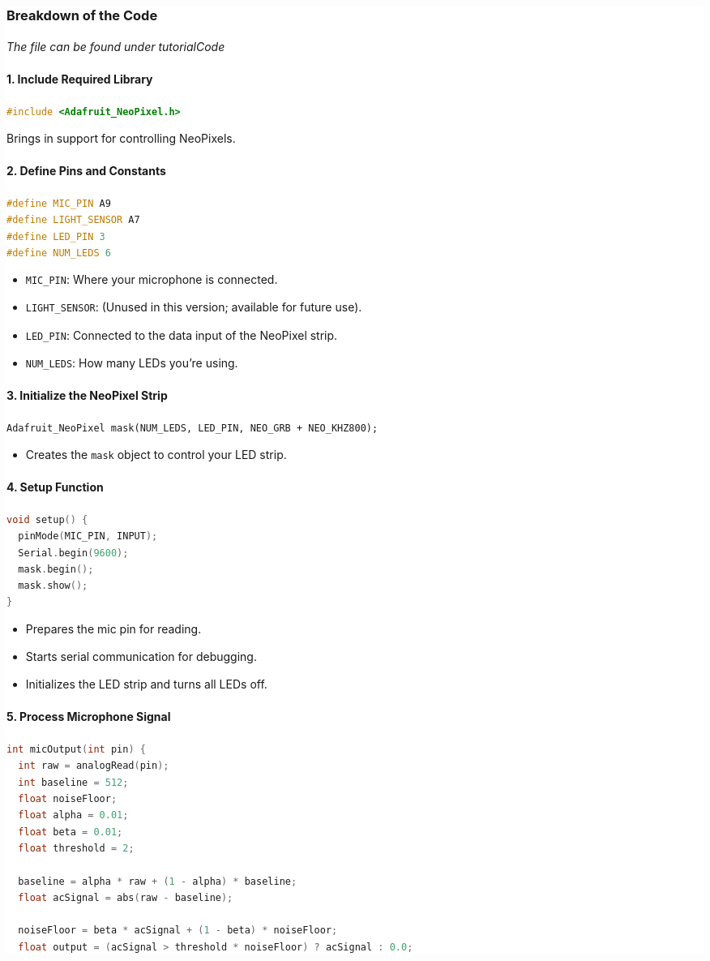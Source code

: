 ### Breakdown of the Code
*The file can be found under tutorialCode*

#### 1. Include Required Library

```cpp
#include <Adafruit_NeoPixel.h>
```

Brings in support for controlling NeoPixels.

#### 2. Define Pins and Constants

```cpp
#define MIC_PIN A9
#define LIGHT_SENSOR A7
#define LED_PIN 3
#define NUM_LEDS 6
```

-   `MIC_PIN`: Where your microphone is connected.
    
-   `LIGHT_SENSOR`: (Unused in this version; available for future use).
    
-   `LED_PIN`: Connected to the data input of the NeoPixel strip.
    
-   `NUM_LEDS`: How many LEDs you’re using.
    

#### 3. Initialize the NeoPixel Strip

```
Adafruit_NeoPixel mask(NUM_LEDS, LED_PIN, NEO_GRB + NEO_KHZ800);
```

- Creates the `mask` object to control your LED strip.

#### 4. Setup Function

```cpp
void setup() {
  pinMode(MIC_PIN, INPUT);
  Serial.begin(9600);
  mask.begin();
  mask.show();
}
```

-   Prepares the mic pin for reading.
    
-   Starts serial communication for debugging.
    
-   Initializes the LED strip and turns all LEDs off.
    

#### 5. Process Microphone Signal

```cpp
int micOutput(int pin) {
  int raw = analogRead(pin);
  int baseline = 512;
  float noiseFloor;
  float alpha = 0.01;
  float beta = 0.01;
  float threshold = 2;

  baseline = alpha * raw + (1 - alpha) * baseline;
  float acSignal = abs(raw - baseline);

  noiseFloor = beta * acSignal + (1 - beta) * noiseFloor;
  float output = (acSignal > threshold * noiseFloor) ? acSignal : 0.0;

```
